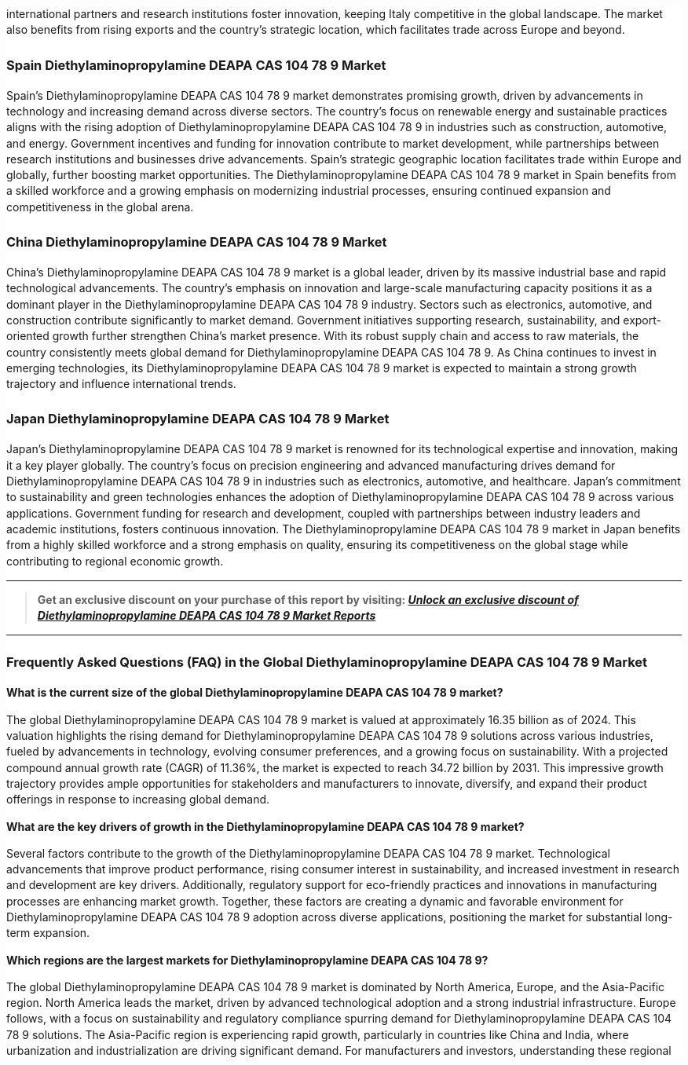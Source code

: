 international partners and research institutions foster innovation, keeping Italy competitive in the global landscape. The market also benefits from rising exports and the country&rsquo;s strategic location, which facilitates trade across Europe and beyond.</p><h3>Spain Diethylaminopropylamine DEAPA CAS 104 78 9 Market</h3><p>Spain&rsquo;s Diethylaminopropylamine DEAPA CAS 104 78 9 market demonstrates promising growth, driven by advancements in technology and increasing demand across diverse sectors. The country&rsquo;s focus on renewable energy and sustainable practices aligns with the rising adoption of Diethylaminopropylamine DEAPA CAS 104 78 9 in industries such as construction, automotive, and energy. Government incentives and funding for innovation contribute to market development, while partnerships between research institutions and businesses drive advancements. Spain&rsquo;s strategic geographic location facilitates trade within Europe and globally, further boosting market opportunities. The Diethylaminopropylamine DEAPA CAS 104 78 9 market in Spain benefits from a skilled workforce and a growing emphasis on modernizing industrial processes, ensuring continued expansion and competitiveness in the global arena.</p><h3>China Diethylaminopropylamine DEAPA CAS 104 78 9 Market</h3><p>China&rsquo;s Diethylaminopropylamine DEAPA CAS 104 78 9 market is a global leader, driven by its massive industrial base and rapid technological advancements. The country&rsquo;s emphasis on innovation and large-scale manufacturing capacity positions it as a dominant player in the Diethylaminopropylamine DEAPA CAS 104 78 9 industry. Sectors such as electronics, automotive, and construction contribute significantly to market demand. Government initiatives supporting research, sustainability, and export-oriented growth further strengthen China&rsquo;s market presence. With its robust supply chain and access to raw materials, the country consistently meets global demand for Diethylaminopropylamine DEAPA CAS 104 78 9. As China continues to invest in emerging technologies, its Diethylaminopropylamine DEAPA CAS 104 78 9 market is expected to maintain a strong growth trajectory and influence international trends.</p><h3>Japan Diethylaminopropylamine DEAPA CAS 104 78 9 Market</h3><p>Japan&rsquo;s Diethylaminopropylamine DEAPA CAS 104 78 9 market is renowned for its technological expertise and innovation, making it a key player globally. The country&rsquo;s focus on precision engineering and advanced manufacturing drives demand for Diethylaminopropylamine DEAPA CAS 104 78 9 in industries such as electronics, automotive, and healthcare. Japan&rsquo;s commitment to sustainability and green technologies enhances the adoption of Diethylaminopropylamine DEAPA CAS 104 78 9 across various applications. Government funding for research and development, coupled with partnerships between industry leaders and academic institutions, fosters continuous innovation. The Diethylaminopropylamine DEAPA CAS 104 78 9 market in Japan benefits from a highly skilled workforce and a strong emphasis on quality, ensuring its competitiveness on the global stage while contributing to regional economic growth.</p><hr /><blockquote><p><strong>Get an exclusive discount on your purchase of this report by visiting: <em><a href="://marketresearchpulse.com/ask-for-discount/50239?utm_source=Github&amp;utm_medium=029">Unlock an exclusive discount of Diethylaminopropylamine DEAPA CAS 104 78 9 Market Reports</a></em>&nbsp;</strong></p></blockquote><hr /><h3>Frequently Asked Questions (FAQ) in the Global Diethylaminopropylamine DEAPA CAS 104 78 9 Market</h3><p><strong>What is the current size of the global Diethylaminopropylamine DEAPA CAS 104 78 9 market?</strong></p><p>The global Diethylaminopropylamine DEAPA CAS 104 78 9 market is valued at approximately 16.35 billion as of 2024. This valuation highlights the rising demand for Diethylaminopropylamine DEAPA CAS 104 78 9 solutions across various industries, fueled by advancements in technology, evolving consumer preferences, and a growing focus on sustainability. With a projected compound annual growth rate (CAGR) of 11.36%, the market is expected to reach 34.72 billion by 2031. This impressive growth trajectory provides ample opportunities for stakeholders and manufacturers to innovate, diversify, and expand their product offerings in response to increasing global demand.</p><p><strong>What are the key drivers of growth in the Diethylaminopropylamine DEAPA CAS 104 78 9 market?</strong></p><p>Several factors contribute to the growth of the Diethylaminopropylamine DEAPA CAS 104 78 9 market. Technological advancements that improve product performance, rising consumer interest in sustainability, and increased investment in research and development are key drivers. Additionally, regulatory support for eco-friendly practices and innovations in manufacturing processes are enhancing market growth. Together, these factors are creating a dynamic and favorable environment for Diethylaminopropylamine DEAPA CAS 104 78 9 adoption across diverse applications, positioning the market for substantial long-term expansion.</p><p><strong>Which regions are the largest markets for Diethylaminopropylamine DEAPA CAS 104 78 9?</strong></p><p>The global Diethylaminopropylamine DEAPA CAS 104 78 9 market is dominated by North America, Europe, and the Asia-Pacific region. North America leads the market, driven by advanced technological adoption and a strong industrial infrastructure. Europe follows, with a focus on sustainability and regulatory compliance spurring demand for Diethylaminopropylamine DEAPA CAS 104 78 9 solutions. The Asia-Pacific region is experiencing rapid growth, particularly in countries like China and India, where urbanization and industrialization are driving significant demand. For manufacturers and investors, understanding these regional